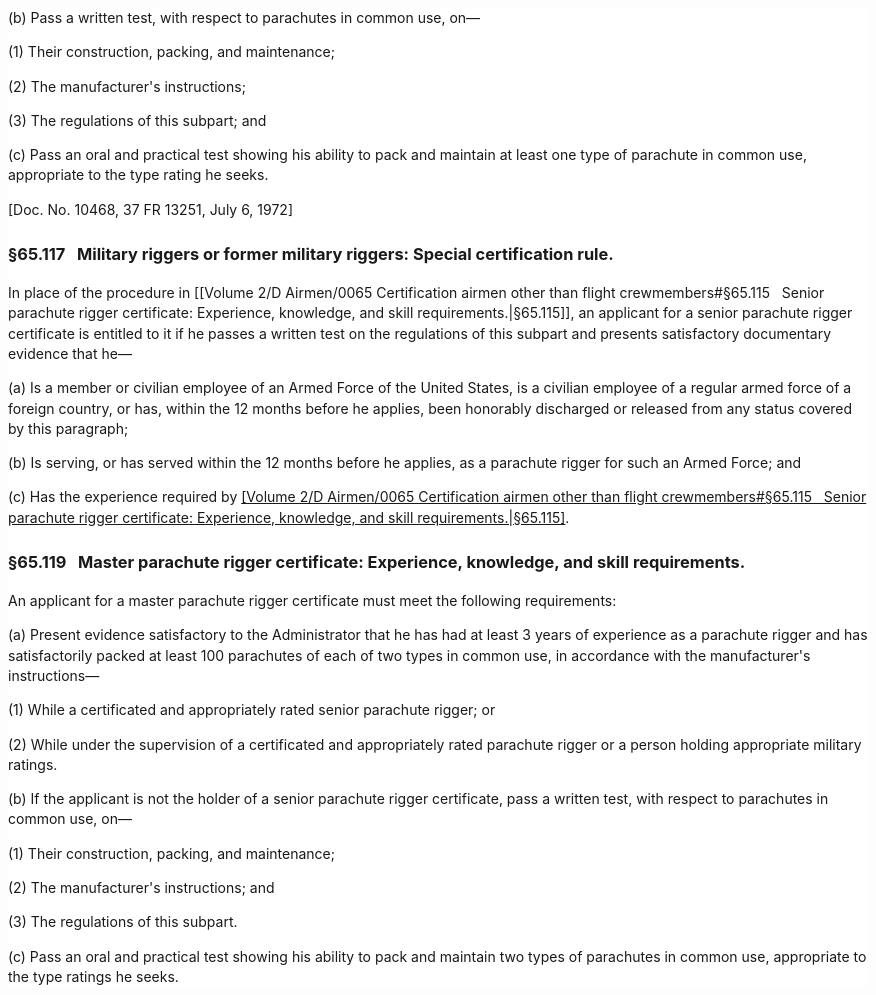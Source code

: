 \(b\) Pass a written test, with respect to parachutes in common use, on—

\(1\) Their construction, packing, and maintenance;

\(2\) The manufacturer's instructions;

\(3\) The regulations of this subpart; and

\(c\) Pass an oral and practical test showing his ability to pack and maintain at least one type of parachute in common use, appropriate to the type rating he seeks.

\[Doc. No. 10468, 37 FR 13251, July 6, 1972\]

### §65.117   Military riggers or former military riggers: Special certification rule.

In place of the procedure in [[Volume 2/D Airmen/0065 Certification  airmen other than flight crewmembers#§65.115   Senior parachute rigger certificate: Experience, knowledge, and skill requirements.|§65.115]], an applicant for a senior parachute rigger certificate is entitled to it if he passes a written test on the regulations of this subpart and presents satisfactory documentary evidence that he—

\(a\) Is a member or civilian employee of an Armed Force of the United States, is a civilian employee of a regular armed force of a foreign country, or has, within the 12 months before he applies, been honorably discharged or released from any status covered by this paragraph;

\(b\) Is serving, or has served within the 12 months before he applies, as a parachute rigger for such an Armed Force; and

\(c\) Has the experience required by [[Volume 2/D Airmen/0065 Certification  airmen other than flight crewmembers#§65.115   Senior parachute rigger certificate: Experience, knowledge, and skill requirements.|§65.115]](a).

### §65.119   Master parachute rigger certificate: Experience, knowledge, and skill requirements.

An applicant for a master parachute rigger certificate must meet the following requirements:

\(a\) Present evidence satisfactory to the Administrator that he has had at least 3 years of experience as a parachute rigger and has satisfactorily packed at least 100 parachutes of each of two types in common use, in accordance with the manufacturer's instructions—

\(1\) While a certificated and appropriately rated senior parachute rigger; or

\(2\) While under the supervision of a certificated and appropriately rated parachute rigger or a person holding appropriate military ratings.

\(b\) If the applicant is not the holder of a senior parachute rigger certificate, pass a written test, with respect to parachutes in common use, on—

\(1\) Their construction, packing, and maintenance;

\(2\) The manufacturer's instructions; and

\(3\) The regulations of this subpart.

\(c\) Pass an oral and practical test showing his ability to pack and maintain two types of parachutes in common use, appropriate to the type ratings he seeks.
